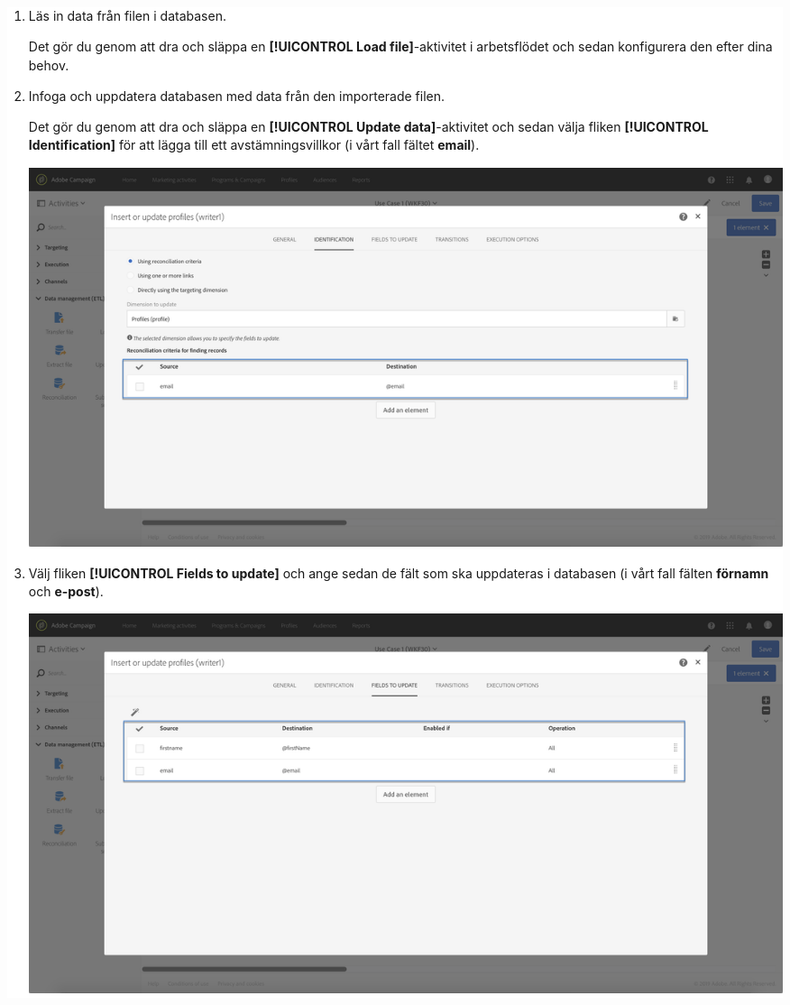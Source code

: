 1. Läs in data från filen i databasen.

   Det gör du genom att dra och släppa en **[!UICONTROL Load file]**-aktivitet i arbetsflödet och sedan konfigurera den efter dina behov.

1. Infoga och uppdatera databasen med data från den importerade filen.

   Det gör du genom att dra och släppa en **[!UICONTROL Update data]**-aktivitet och sedan välja fliken **[!UICONTROL Identification]** för att lägga till ett avstämningsvillkor (i vårt fall fältet **email**).

   ![](assets/extsignal_uc3.png)

1. Välj fliken **[!UICONTROL Fields to update]** och ange sedan de fält som ska uppdateras i databasen (i vårt fall fälten **förnamn** och **e-post**).

   ![](assets/extsignal_uc4.png)
